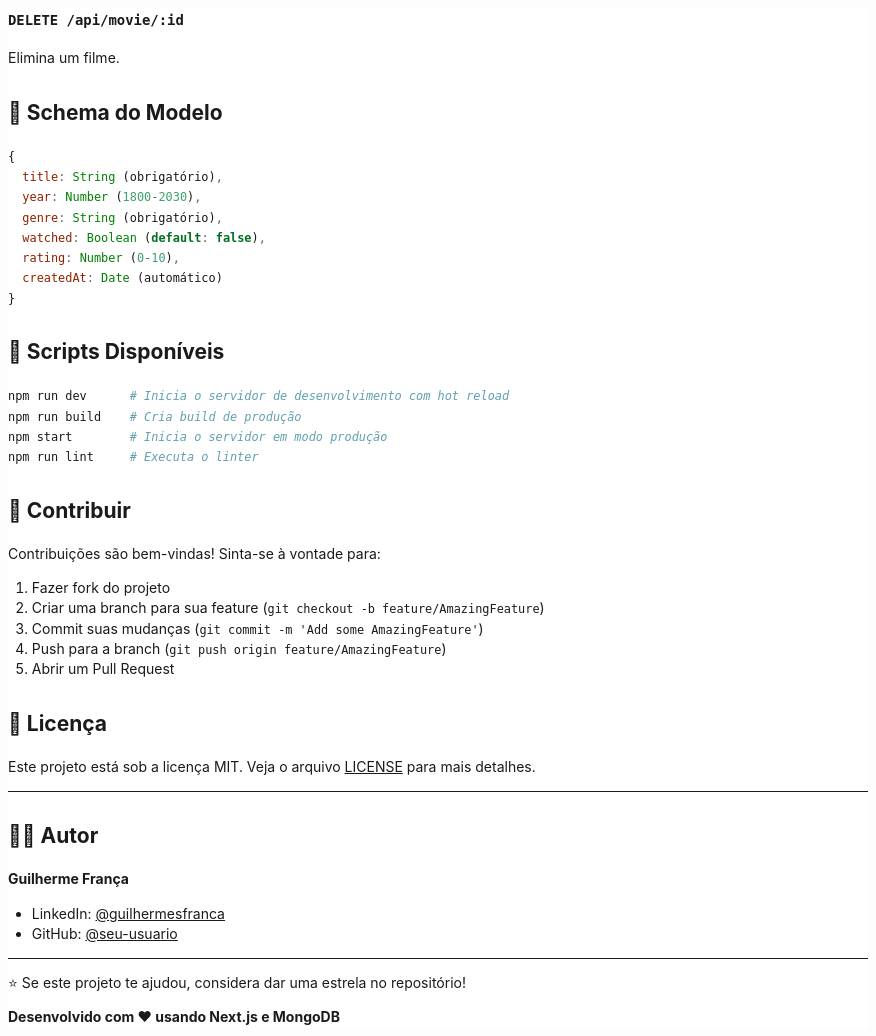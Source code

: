 ### `DELETE /api/movie/:id`
Elimina um filme.

## 🎨 Schema do Modelo

```javascript
{
  title: String (obrigatório),
  year: Number (1800-2030),
  genre: String (obrigatório),
  watched: Boolean (default: false),
  rating: Number (0-10),
  createdAt: Date (automático)
}
```

## 🚀 Scripts Disponíveis

```bash
npm run dev      # Inicia o servidor de desenvolvimento com hot reload
npm run build    # Cria build de produção
npm start        # Inicia o servidor em modo produção
npm run lint     # Executa o linter
```

## 🤝 Contribuir

Contribuições são bem-vindas! Sinta-se à vontade para:

1. Fazer fork do projeto
2. Criar uma branch para sua feature (`git checkout -b feature/AmazingFeature`)
3. Commit suas mudanças (`git commit -m 'Add some AmazingFeature'`)
4. Push para a branch (`git push origin feature/AmazingFeature`)
5. Abrir um Pull Request

## 📝 Licença

Este projeto está sob a licença MIT. Veja o arquivo [LICENSE](LICENSE) para mais detalhes.

---

## 👨‍💻 Autor

**Guilherme França**

- LinkedIn: [@guilhermesfranca](https://www.linkedin.com/in/guilhermesfranca/)
- GitHub: [@seu-usuario](https://github.com/seu-usuario)

---

⭐ Se este projeto te ajudou, considera dar uma estrela no repositório!

**Desenvolvido com ❤️ usando Next.js e MongoDB**
